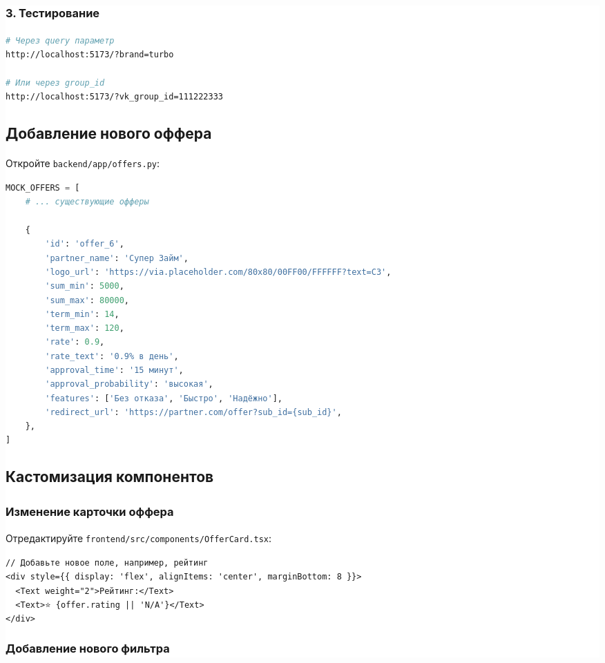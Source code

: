 ### 3. Тестирование

```bash
# Через query параметр
http://localhost:5173/?brand=turbo

# Или через group_id
http://localhost:5173/?vk_group_id=111222333
```

## Добавление нового оффера

Откройте `backend/app/offers.py`:

```python
MOCK_OFFERS = [
    # ... существующие офферы
    
    {
        'id': 'offer_6',
        'partner_name': 'Супер Займ',
        'logo_url': 'https://via.placeholder.com/80x80/00FF00/FFFFFF?text=СЗ',
        'sum_min': 5000,
        'sum_max': 80000,
        'term_min': 14,
        'term_max': 120,
        'rate': 0.9,
        'rate_text': '0.9% в день',
        'approval_time': '15 минут',
        'approval_probability': 'высокая',
        'features': ['Без отказа', 'Быстро', 'Надёжно'],
        'redirect_url': 'https://partner.com/offer?sub_id={sub_id}',
    },
]
```

## Кастомизация компонентов

### Изменение карточки оффера

Отредактируйте `frontend/src/components/OfferCard.tsx`:

```tsx
// Добавьте новое поле, например, рейтинг
<div style={{ display: 'flex', alignItems: 'center', marginBottom: 8 }}>
  <Text weight="2">Рейтинг:</Text>
  <Text>⭐ {offer.rating || 'N/A'}</Text>
</div>
```

### Добавление нового фильтра
